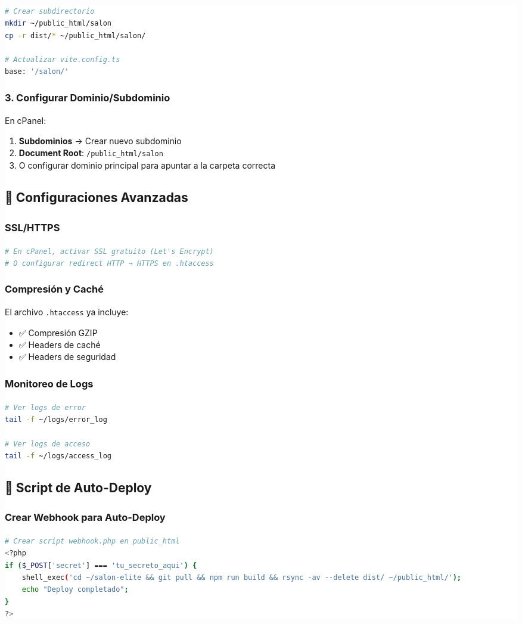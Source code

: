 ```bash
# Crear subdirectorio
mkdir ~/public_html/salon
cp -r dist/* ~/public_html/salon/

# Actualizar vite.config.ts
base: '/salon/'
```

### 3. Configurar Dominio/Subdominio
En cPanel:
1. **Subdominios** → Crear nuevo subdominio
2. **Document Root**: `/public_html/salon`
3. O configurar dominio principal para apuntar a la carpeta correcta

## 🔧 Configuraciones Avanzadas

### SSL/HTTPS
```bash
# En cPanel, activar SSL gratuito (Let's Encrypt)
# O configurar redirect HTTP → HTTPS en .htaccess
```

### Compresión y Caché
El archivo `.htaccess` ya incluye:
- ✅ Compresión GZIP
- ✅ Headers de caché
- ✅ Headers de seguridad

### Monitoreo de Logs
```bash
# Ver logs de error
tail -f ~/logs/error_log

# Ver logs de acceso
tail -f ~/logs/access_log
```

## 🚀 Script de Auto-Deploy

### Crear Webhook para Auto-Deploy
```bash
# Crear script webhook.php en public_html
<?php
if ($_POST['secret'] === 'tu_secreto_aqui') {
    shell_exec('cd ~/salon-elite && git pull && npm run build && rsync -av --delete dist/ ~/public_html/');
    echo "Deploy completado";
}
?>
```
